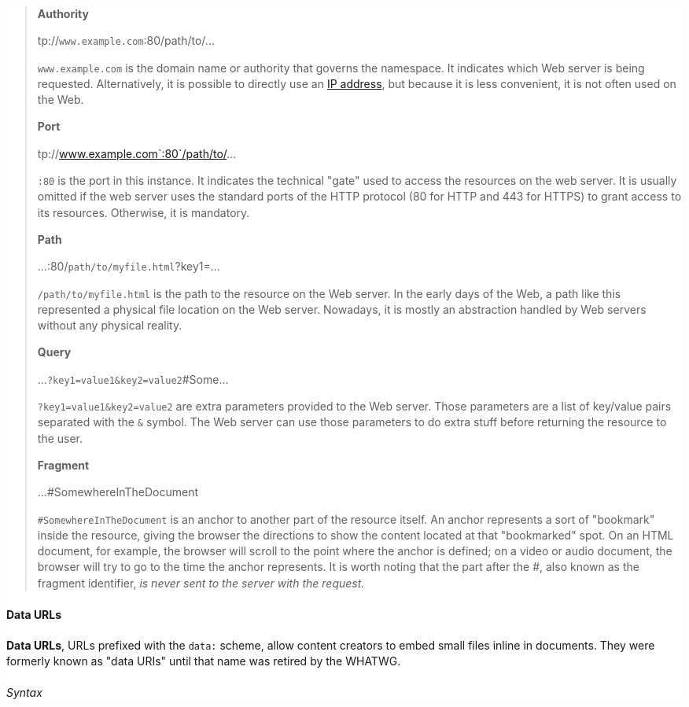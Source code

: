 > **Authority**
> 
> tp://`www.example.com`:80/path/to/...
> 
> `www.example.com` is the domain name or authority that governs the namespace. It indicates which Web server is being requested. Alternatively, it is possible to directly use an [IP address](https://developer.mozilla.org/en-US/docs/Glossary/IP_Address), but because it is less convenient, it is not often used on the Web.
> 
> **Port**
> 
> tp://www.example.com`:80`/path/to/...
> 
> `:80` is the port in this instance. It indicates the technical "gate" used to access the resources on the web server. It is usually omitted if the web server uses the standard ports of the HTTP protocol (80 for HTTP and 443 for HTTPS) to grant access to its resources. Otherwise, it is mandatory.
> 
> **Path**
> 
> ...:80/`path/to/myfile.html`?key1=...
> 
> `/path/to/myfile.html` is the path to the resource on the Web server. In the early days of the Web, a path like this represented a physical file location on the Web server. Nowadays, it is mostly an abstraction handled by Web servers without any physical reality.
> 
> **Query**
> 
> ...`?key1=value1&key2=value2`#Some...
> 
> `?key1=value1&key2=value2` are extra parameters provided to the Web server. Those parameters are a list of key/value pairs separated with the `&` symbol. The Web server can use those parameters to do extra stuff before returning the resource to the user.
> 
> **Fragment**
> 
> ...#SomewhereInTheDocument
> 
> `#SomewhereInTheDocument` is an anchor to another part of the resource itself. An anchor represents a sort of "bookmark" inside the resource, giving the browser the directions to show the content located at that "bookmarked" spot. On an HTML document, for example, the browser will scroll to the point where the anchor is defined; on a video or audio document, the browser will try to go to the time the anchor represents. It is worth noting that the part after the #, also known as the fragment identifier, *is never sent to the server with the request.*

#### Data URLs

**Data URLs**, URLs prefixed with the `data:` scheme, allow content creators to embed small files inline in documents. They were formerly known as "data URIs" until that name was retired by the WHATWG.

###### Syntax
